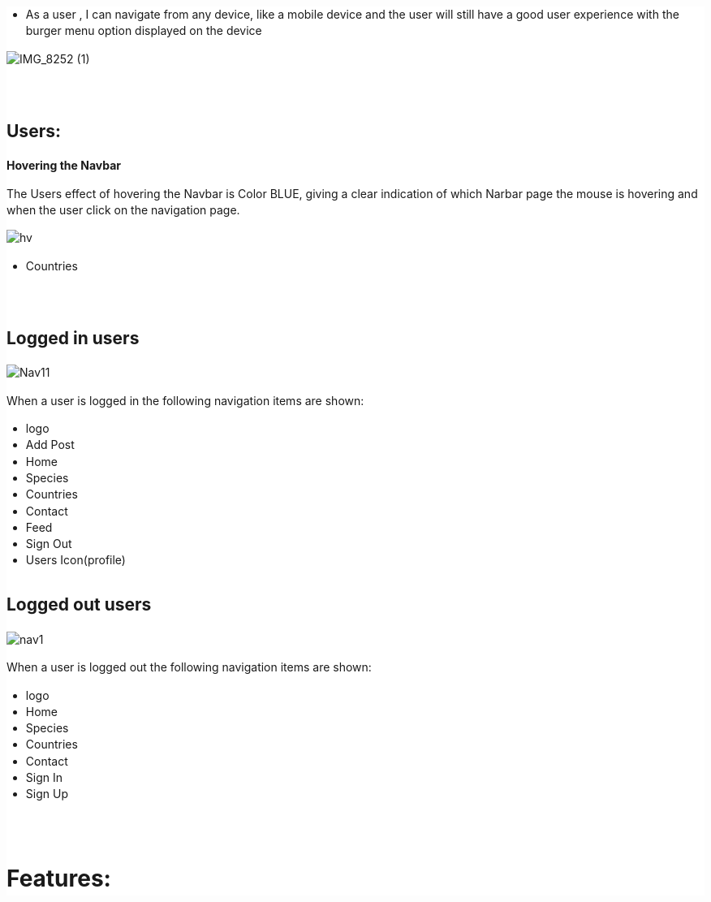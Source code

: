 * As a user , I can navigate from any device, like a mobile device and the user will still have a good user experience with the burger menu option displayed on the device 

![IMG_8252 (1)](https://github.com/email2ify/friends/assets/110549305/3c42c61f-c185-49cd-af24-88c23553926c)

<br>

## Users: 


**Hovering the Navbar**

The Users effect of hovering the Navbar is Color BLUE, giving a clear indication of which Narbar page the mouse is hovering and when the user click on the navigation page.

![hv](https://github.com/email2ify/friends/assets/110549305/9a1322fc-cd2a-4072-ad2d-f5cf01d0f3a1)

* Countries
<br>

## Logged in users

![Nav11](https://github.com/email2ify/Projecttest-API/assets/110549305/dc37feee-01d5-4c49-ba0a-74322c765100)

When a user is logged in the following navigation items are shown:

* logo
* Add Post
* Home
* Species
* Countries
* Contact
* Feed
* Sign Out
* Users Icon(profile)

## Logged out users

![nav1](https://github.com/email2ify/Projecttest-API/assets/110549305/0f5107a4-c4be-45a2-9b08-681a73958bc9)
 
When a user is logged out the following navigation items are shown:
* logo
* Home
* Species
* Countries
* Contact
* Sign In
* Sign Up

<br>

# Features:
